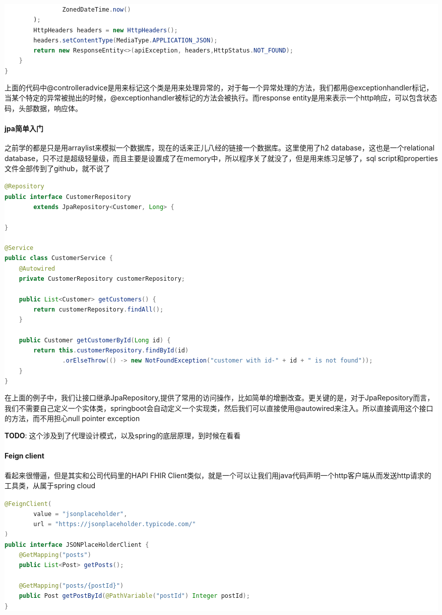 ```java
                ZonedDateTime.now()
        );
        HttpHeaders headers = new HttpHeaders();
        headers.setContentType(MediaType.APPLICATION_JSON);
        return new ResponseEntity<>(apiException, headers,HttpStatus.NOT_FOUND);
    }
}
```

上面的代码中@controlleradvice是用来标记这个类是用来处理异常的，对于每一个异常处理的方法，我们都用@exceptionhandler标记，当某个特定的异常被抛出的时候，@exceptionhandler被标记的方法会被执行。而response entity是用来表示一个http响应，可以包含状态码，头部数据，响应体。



#### jpa简单入门

之前学的都是只是用arraylist来模拟一个数据库，现在的话来正儿八经的链接一个数据库。这里使用了h2 database，这也是一个relational database，只不过是超级轻量级，而且主要是设置成了在memory中，所以程序关了就没了，但是用来练习足够了，sql script和properties文件全部传到了github，就不说了

```java
@Repository
public interface CustomerRepository
        extends JpaRepository<Customer, Long> {

}

@Service
public class CustomerService {
    @Autowired
    private CustomerRepository customerRepository;

    public List<Customer> getCustomers() {
        return customerRepository.findAll();
    }

    public Customer getCustomerById(Long id) {
        return this.customerRepository.findById(id)
                .orElseThrow(() -> new NotFoundException("customer with id-" + id + " is not found"));
    }
}
```

在上面的例子中，我们让接口继承JpaRepository,提供了常用的访问操作，比如简单的增删改查。更关键的是，对于JpaRepository而言，我们不需要自己定义一个实体类，springboot会自动定义一个实现类，然后我们可以直接使用@autowired来注入。所以直接调用这个接口的方法，而不用担心null pointer exception



**TODO**: 这个涉及到了代理设计模式，以及spring的底层原理，到时候在看看



#### Feign client

看起来很懵逼，但是其实和公司代码里的HAPI FHIR Client类似，就是一个可以让我们用java代码声明一个http客户端从而发送http请求的工具类，从属于spring cloud

```java
@FeignClient(
        value = "jsonplaceholder",
        url = "https://jsonplaceholder.typicode.com/"
)
public interface JSONPlaceHolderClient {
    @GetMapping("posts")
    public List<Post> getPosts();

    @GetMapping("posts/{postId}")
    public Post getPostById(@PathVariable("postId") Integer postId);
}

```
